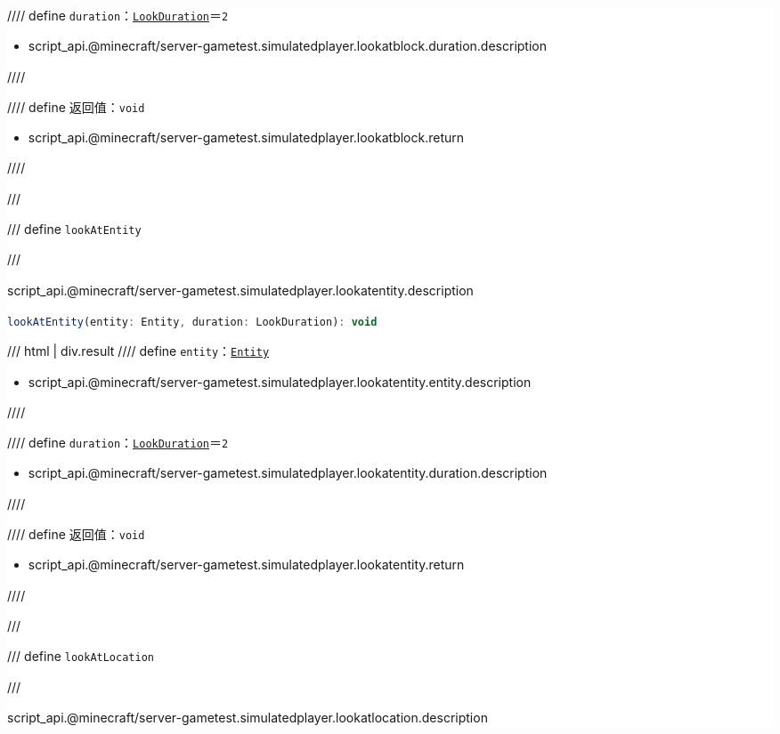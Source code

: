 //// define
`duration`：[`LookDuration`](./lookduration.md)＝`2`

- script_api.@minecraft/server-gametest.simulatedplayer.lookatblock.duration.description


////

//// define
返回值：`void`

- script_api.@minecraft/server-gametest.simulatedplayer.lookatblock.return


////

///


/// define
`lookAtEntity`


///

script_api.@minecraft/server-gametest.simulatedplayer.lookatentity.description

```js
lookAtEntity(entity: Entity, duration: LookDuration): void
```

/// html | div.result
//// define
`entity`：[`Entity`](../../server/1.8.0/entity.md)

- script_api.@minecraft/server-gametest.simulatedplayer.lookatentity.entity.description


////

//// define
`duration`：[`LookDuration`](./lookduration.md)＝`2`

- script_api.@minecraft/server-gametest.simulatedplayer.lookatentity.duration.description


////

//// define
返回值：`void`

- script_api.@minecraft/server-gametest.simulatedplayer.lookatentity.return


////

///


/// define
`lookAtLocation`


///

script_api.@minecraft/server-gametest.simulatedplayer.lookatlocation.description

